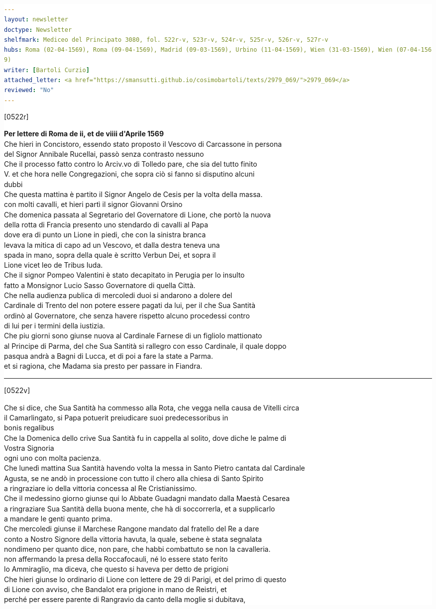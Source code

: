```yaml
---
layout: newsletter
doctype: Newsletter
shelfmark: Mediceo del Principato 3080, fol. 522r-v, 523r-v, 524r-v, 525r-v, 526r-v, 527r-v
hubs: Roma (02-04-1569), Roma (09-04-1569), Madrid (09-03-1569), Urbino (11-04-1569), Wien (31-03-1569), Wien (07-04-1569)
writer: [Bartoli Curzio]
attached_letter: <a href="https://smansutti.github.io/cosimobartoli/texts/2979_069/">2979_069</a>
reviewed: "No"
---
```


[0522r]  
  
  
<strong>Per lettere di Roma de ii, et de viiii d'Aprile 1569</strong>  
Che hieri in Concistoro, essendo stato proposto il Vescovo di Carcassone in persona  
del Signor Annibale Rucellai, passò senza contrasto nessuno  
Che il processo fatto contro lo Arciv.vo di Tolledo pare, che sia del tutto finito  
V. et che hora nelle Congregazioni, che sopra ciò si fanno si disputino alcuni  
dubbi  
Che questa mattina è partito il Signor Angelo de Cesis per la volta della massa.  
con molti cavalli, et hieri partì il signor Giovanni Orsino  
Che domenica passata al Segretario del Governatore di Lione, che portò la nuova  
della rotta di Francia presento uno stendardo di cavalli al Papa  
dove era di punto un Lione in piedi, che con la sinistra branca  
levava la mitica di capo ad un Vescovo, et dalla destra teneva una  
spada in mano, sopra della quale è scritto Verbun Dei, et sopra il  
Lione vicet leo de Tribus Iuda.  
Che il signor Pompeo Valentini è stato decapitato in Perugia per lo insulto  
fatto a Monsignor Lucio Sasso Governatore di quella Città.  
Che nella audienza publica di mercoledi duoi si andarono a dolere del  
Cardinale di Trento del non potere essere pagati da lui, per il che Sua Santità  
ordinò al Governatore, che senza havere rispetto alcuno procedessi contro  
di lui per i termini della iustizia.  
Che piu giorni sono giunse nuova al Cardinale Farnese di un figliolo mattionato  
al Principe di Parma, del che Sua Santità si rallegro con esso Cardinale, il quale doppo  
pasqua andrà a Bagni di Lucca, et di poi a fare la state a Parma.  
et si ragiona, che Madama sia presto per passare in Fiandra.  
  
---  

[0522v]  
  
  
Che si dice, che Sua Santità ha commesso alla Rota, che vegga nella causa de Vitelli circa  
il Camarlingato, si Papa potuerit preiudicare suoi predecessoribus in  
bonis regalibus  
Che la Domenica dello crive Sua Santità fu in cappella al solito, dove diche le palme di  
Vostra Signoria  
ogni uno con molta pacienza.  
Che lunedì mattina Sua Santità havendo volta la messa in Santo Pietro cantata dal Cardinale  
Agusta, se ne andò in processione con tutto il chero alla chiesa di Santo Spirito  
a ringraziare io della vittoria concessa al Re Cristianissimo.  
Che il medessino giorno giunse qui lo Abbate Guadagni mandato dalla Maestà Cesarea  
a ringraziare Sua Santità della buona mente, che hà di soccorrerla, et a supplicarlo  
a mandare le genti quanto prima.  
Che mercoledi giunse il Marchese Rangone mandato dal fratello del Re a dare  
conto a Nostro Signore della vittoria havuta, la quale, sebene è stata segnalata  
nondimeno per quanto dice, non pare, che habbi combattuto se non la cavalleria.  
non affermando la presa della Roccafocauli, né lo essere stato ferito  
lo Ammiraglio, ma diceva, che questo si haveva per detto de prigioni  
Che hieri giunse lo ordinario di Lione con lettere de 29 di Parigi, et del primo di questo  
di Lione con avviso, che Bandalot era prigione in mano de Reistri, et  
perché per essere parente di Rangravio da canto della moglie si dubitava,  